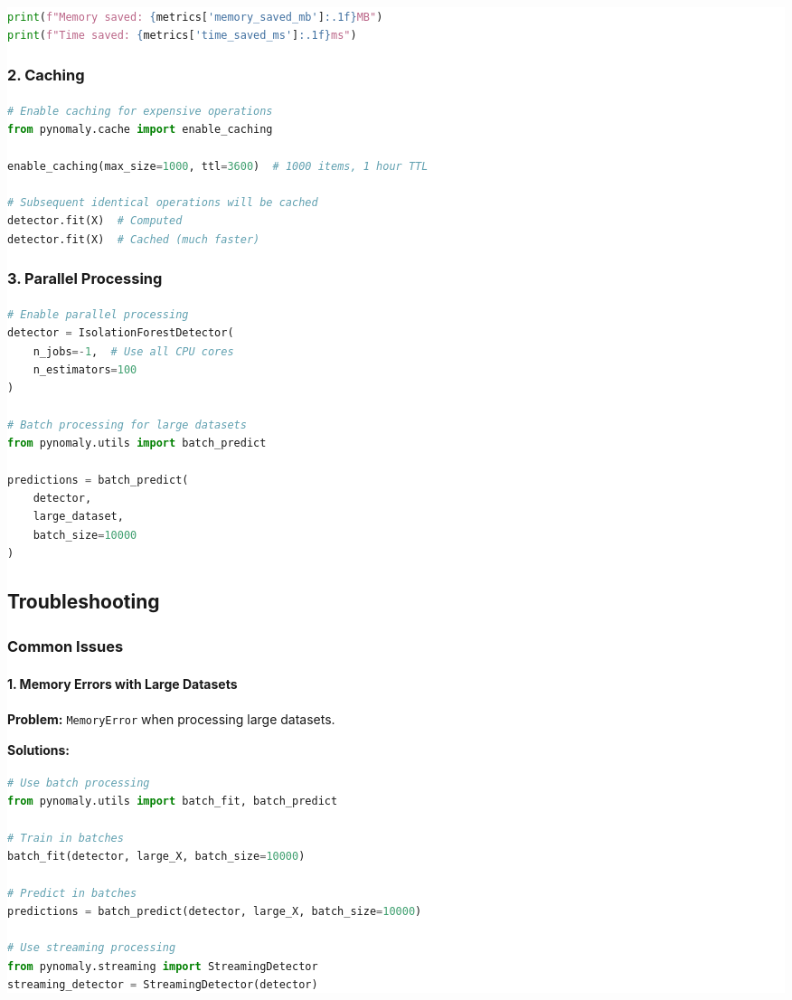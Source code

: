 ```python
print(f"Memory saved: {metrics['memory_saved_mb']:.1f}MB")
print(f"Time saved: {metrics['time_saved_ms']:.1f}ms")
```

### 2. Caching

```python
# Enable caching for expensive operations
from pynomaly.cache import enable_caching

enable_caching(max_size=1000, ttl=3600)  # 1000 items, 1 hour TTL

# Subsequent identical operations will be cached
detector.fit(X)  # Computed
detector.fit(X)  # Cached (much faster)
```

### 3. Parallel Processing

```python
# Enable parallel processing
detector = IsolationForestDetector(
    n_jobs=-1,  # Use all CPU cores
    n_estimators=100
)

# Batch processing for large datasets
from pynomaly.utils import batch_predict

predictions = batch_predict(
    detector, 
    large_dataset, 
    batch_size=10000
)
```

## Troubleshooting

### Common Issues

#### 1. Memory Errors with Large Datasets

**Problem:** `MemoryError` when processing large datasets.

**Solutions:**
```python
# Use batch processing
from pynomaly.utils import batch_fit, batch_predict

# Train in batches
batch_fit(detector, large_X, batch_size=10000)

# Predict in batches
predictions = batch_predict(detector, large_X, batch_size=10000)

# Use streaming processing
from pynomaly.streaming import StreamingDetector
streaming_detector = StreamingDetector(detector)
```
